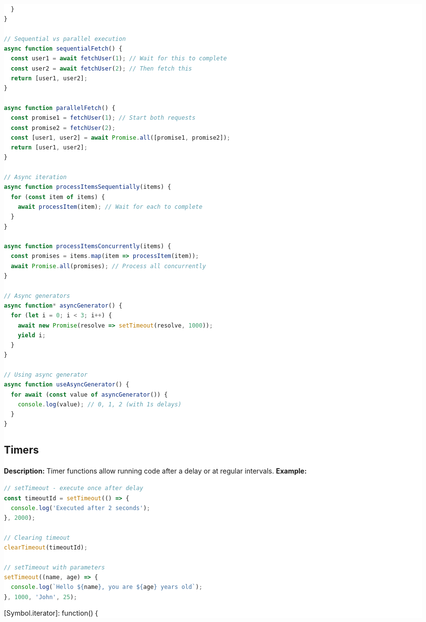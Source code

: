 ```javascript
  }
}

// Sequential vs parallel execution
async function sequentialFetch() {
  const user1 = await fetchUser(1); // Wait for this to complete
  const user2 = await fetchUser(2); // Then fetch this
  return [user1, user2];
}

async function parallelFetch() {
  const promise1 = fetchUser(1); // Start both requests
  const promise2 = fetchUser(2);
  const [user1, user2] = await Promise.all([promise1, promise2]);
  return [user1, user2];
}

// Async iteration
async function processItemsSequentially(items) {
  for (const item of items) {
    await processItem(item); // Wait for each to complete
  }
}

async function processItemsConcurrently(items) {
  const promises = items.map(item => processItem(item));
  await Promise.all(promises); // Process all concurrently
}

// Async generators
async function* asyncGenerator() {
  for (let i = 0; i < 3; i++) {
    await new Promise(resolve => setTimeout(resolve, 1000));
    yield i;
  }
}

// Using async generator
async function useAsyncGenerator() {
  for await (const value of asyncGenerator()) {
    console.log(value); // 0, 1, 2 (with 1s delays)
  }
}
```

## Timers
**Description:** Timer functions allow running code after a delay or at regular intervals.
**Example:**
```javascript
// setTimeout - execute once after delay
const timeoutId = setTimeout(() => {
  console.log('Executed after 2 seconds');
}, 2000);

// Clearing timeout
clearTimeout(timeoutId);

// setTimeout with parameters
setTimeout((name, age) => {
  console.log(`Hello ${name}, you are ${age} years old`);
}, 1000, 'John', 25);

```

  [Symbol.iterator]: function() {